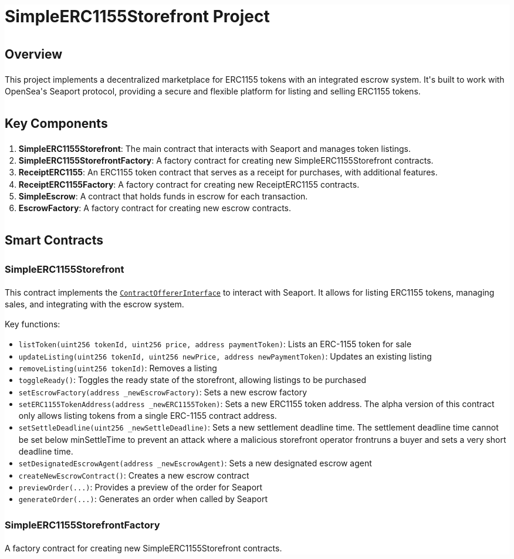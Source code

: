 # SimpleERC1155Storefront Project

## Overview

This project implements a decentralized marketplace for ERC1155 tokens with an integrated escrow system. It's built to work with OpenSea's Seaport protocol, providing a secure and flexible platform for listing and selling ERC1155 tokens.

## Key Components

1. **SimpleERC1155Storefront**: The main contract that interacts with Seaport and manages token listings.
2. **SimpleERC1155StorefrontFactory**: A factory contract for creating new SimpleERC1155Storefront contracts.
3. **ReceiptERC1155**: An ERC1155 token contract that serves as a receipt for purchases, with additional features.
4. **ReceiptERC1155Factory**: A factory contract for creating new ReceiptERC1155 contracts.
5. **SimpleEscrow**: A contract that holds funds in escrow for each transaction.
6. **EscrowFactory**: A factory contract for creating new escrow contracts.

## Smart Contracts

### SimpleERC1155Storefront

This contract implements the [`ContractOffererInterface`](https://github.com/ProjectOpenSea/seaport/blob/main/docs/SeaportDocumentation.md#contract-orders) to interact with Seaport. It allows for listing ERC1155 tokens, managing sales, and integrating with the escrow system.

Key functions:

- `listToken(uint256 tokenId, uint256 price, address paymentToken)`: Lists an ERC-1155 token for sale
- `updateListing(uint256 tokenId, uint256 newPrice, address newPaymentToken)`: Updates an existing listing
- `removeListing(uint256 tokenId)`: Removes a listing
- `toggleReady()`: Toggles the ready state of the storefront, allowing listings to be purchased
- `setEscrowFactory(address _newEscrowFactory)`: Sets a new escrow factory
- `setERC1155TokenAddress(address _newERC1155Token)`: Sets a new ERC1155 token address. The alpha version of this contract only allows listing tokens from a single ERC-1155 contract address.
- `setSettleDeadline(uint256 _newSettleDeadline)`: Sets a new settlement deadline time. The settlement deadline time cannot be set below minSettleTime to prevent an attack where a malicious storefront operator frontruns a buyer and sets a very short deadline time.
- `setDesignatedEscrowAgent(address _newEscrowAgent)`: Sets a new designated escrow agent
- `createNewEscrowContract()`: Creates a new escrow contract
- `previewOrder(...)`: Provides a preview of the order for Seaport
- `generateOrder(...)`: Generates an order when called by Seaport

### SimpleERC1155StorefrontFactory

A factory contract for creating new SimpleERC1155Storefront contracts.
